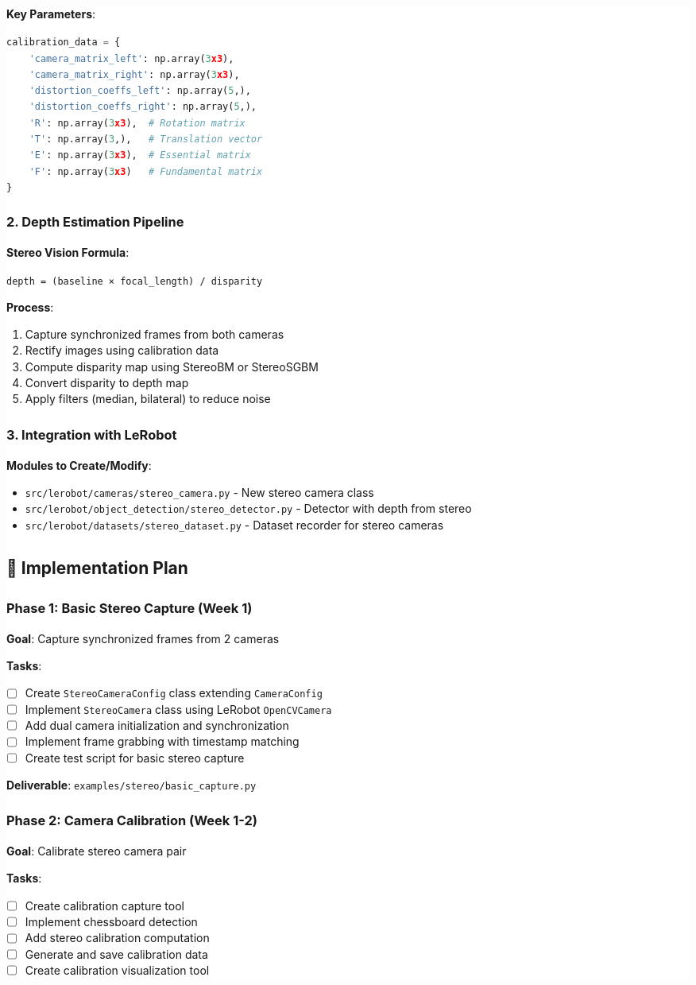 **Key Parameters**:
```python
calibration_data = {
    'camera_matrix_left': np.array(3x3),
    'camera_matrix_right': np.array(3x3),
    'distortion_coeffs_left': np.array(5,),
    'distortion_coeffs_right': np.array(5,),
    'R': np.array(3x3),  # Rotation matrix
    'T': np.array(3,),   # Translation vector
    'E': np.array(3x3),  # Essential matrix
    'F': np.array(3x3)   # Fundamental matrix
}
```

### 2. Depth Estimation Pipeline

**Stereo Vision Formula**:
```
depth = (baseline × focal_length) / disparity
```

**Process**:
1. Capture synchronized frames from both cameras
2. Rectify images using calibration data
3. Compute disparity map using StereoBM or StereoSGBM
4. Convert disparity to depth map
5. Apply filters (median, bilateral) to reduce noise

### 3. Integration with LeRobot

**Modules to Create/Modify**:
- `src/lerobot/cameras/stereo_camera.py` - New stereo camera class
- `src/lerobot/object_detection/stereo_detector.py` - Detector with depth from stereo
- `src/lerobot/datasets/stereo_dataset.py` - Dataset recorder for stereo cameras

## 🔧 Implementation Plan

### Phase 1: Basic Stereo Capture (Week 1)
**Goal**: Capture synchronized frames from 2 cameras

**Tasks**:
- [ ] Create `StereoCameraConfig` class extending `CameraConfig`
- [ ] Implement `StereoCamera` class using LeRobot `OpenCVCamera`
- [ ] Add dual camera initialization and synchronization
- [ ] Implement frame grabbing with timestamp matching
- [ ] Create test script for basic stereo capture

**Deliverable**: `examples/stereo/basic_capture.py`

### Phase 2: Camera Calibration (Week 1-2)
**Goal**: Calibrate stereo camera pair

**Tasks**:
- [ ] Create calibration capture tool
- [ ] Implement chessboard detection
- [ ] Add stereo calibration computation
- [ ] Generate and save calibration data
- [ ] Create calibration visualization tool
